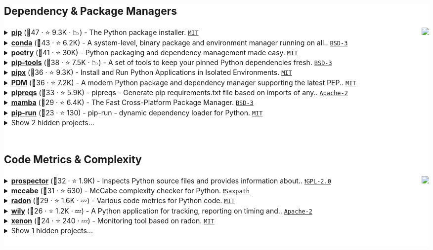 ## Dependency & Package Managers

<a href="#contents"><img align="right" width="15" height="15" src="https://git.io/JtehR" alt="Back to top"></a>

<details><summary><b><a href="https://github.com/pypa/pip">pip</a></b> (🥇47 ·  ⭐ 9.3K · 📉) - The Python package installer. <code><a href="http://bit.ly/34MBwT8">MIT</a></code></summary></details>
<details><summary><b><a href="https://github.com/conda/conda">conda</a></b> (🥇43 ·  ⭐ 6.2K) - A system-level, binary package and environment manager running on all.. <code><a href="http://bit.ly/3aKzpTv">BSD-3</a></code></summary></details>
<details><summary><b><a href="https://github.com/python-poetry/poetry">poetry</a></b> (🥈41 ·  ⭐ 30K) - Python packaging and dependency management made easy. <code><a href="http://bit.ly/34MBwT8">MIT</a></code></summary></details>
<details><summary><b><a href="https://github.com/jazzband/pip-tools">pip-tools</a></b> (🥈38 ·  ⭐ 7.5K · 📉) - A set of tools to keep your pinned Python dependencies fresh. <code><a href="http://bit.ly/3aKzpTv">BSD-3</a></code></summary></details>
<details><summary><b><a href="https://github.com/pypa/pipx">pipx</a></b> (🥈36 ·  ⭐ 9.3K) - Install and Run Python Applications in Isolated Environments. <code><a href="http://bit.ly/34MBwT8">MIT</a></code></summary></details>
<details><summary><b><a href="https://github.com/pdm-project/pdm">PDM</a></b> (🥈36 ·  ⭐ 7.2K) - A modern Python package and dependency manager supporting the latest PEP.. <code><a href="http://bit.ly/34MBwT8">MIT</a></code></summary></details>
<details><summary><b><a href="https://github.com/bndr/pipreqs">pipreqs</a></b> (🥉33 ·  ⭐ 5.9K) - pipreqs - Generate pip requirements.txt file based on imports of any.. <code><a href="http://bit.ly/3nYMfla">Apache-2</a></code></summary></details>
<details><summary><b><a href="https://github.com/mamba-org/mamba">mamba</a></b> (🥉29 ·  ⭐ 6.4K) - The Fast Cross-Platform Package Manager. <code><a href="http://bit.ly/3aKzpTv">BSD-3</a></code></summary></details>
<details><summary><b><a href="https://github.com/jaraco/pip-run">pip-run</a></b> (🥉23 ·  ⭐ 130) - pip-run - dynamic dependency loader for Python. <code><a href="http://bit.ly/34MBwT8">MIT</a></code></summary></details>
<details><summary>Show 2 hidden projects...</summary></details>
<br>

## Code Metrics & Complexity

<a href="#contents"><img align="right" width="15" height="15" src="https://git.io/JtehR" alt="Back to top"></a>

<details><summary><b><a href="https://github.com/landscapeio/prospector">prospector</a></b> (🥇32 ·  ⭐ 1.9K) - Inspects Python source files and provides information about.. <code><a href="http://bit.ly/2KucAZR">❗️GPL-2.0</a></code></summary></details>
<details><summary><b><a href="https://github.com/PyCQA/mccabe">mccabe</a></b> (🥈31 ·  ⭐ 630) - McCabe complexity checker for Python. <code><a href="https://tldrlegal.com/search?q=Saxpath">❗️Saxpath</a></code></summary></details>
<details><summary><b><a href="https://github.com/rubik/radon">radon</a></b> (🥈29 ·  ⭐ 1.6K · 💤) - Various code metrics for Python code. <code><a href="http://bit.ly/34MBwT8">MIT</a></code></summary></details>
<details><summary><b><a href="https://github.com/tonybaloney/wily">wily</a></b> (🥉26 ·  ⭐ 1.2K · 💤) - A Python application for tracking, reporting on timing and.. <code><a href="http://bit.ly/3nYMfla">Apache-2</a></code></summary></details>
<details><summary><b><a href="https://github.com/rubik/xenon">xenon</a></b> (🥉24 ·  ⭐ 240 · 💤) - Monitoring tool based on radon. <code><a href="http://bit.ly/34MBwT8">MIT</a></code></summary></details>
<details><summary>Show 1 hidden projects...</summary></details>
<br>

